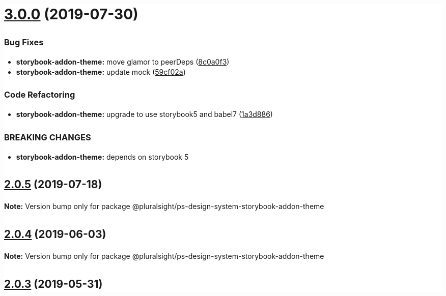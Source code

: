 


# [3.0.0](https://github.com/pluralsight/design-system/compare/@pluralsight/ps-design-system-storybook-addon-theme@2.0.5...@pluralsight/ps-design-system-storybook-addon-theme@3.0.0) (2019-07-30)


### Bug Fixes

* **storybook-addon-theme:** move glamor to peerDeps ([8c0a0f3](https://github.com/pluralsight/design-system/commit/8c0a0f3))
* **storybook-addon-theme:** update mock ([59cf02a](https://github.com/pluralsight/design-system/commit/59cf02a))


### Code Refactoring

* **storybook-addon-theme:** upgrade to use storybook5 and babel7 ([1a3d886](https://github.com/pluralsight/design-system/commit/1a3d886))


### BREAKING CHANGES

* **storybook-addon-theme:** depends on storybook 5





## [2.0.5](https://github.com/pluralsight/design-system/compare/@pluralsight/ps-design-system-storybook-addon-theme@2.0.4...@pluralsight/ps-design-system-storybook-addon-theme@2.0.5) (2019-07-18)

**Note:** Version bump only for package @pluralsight/ps-design-system-storybook-addon-theme





## [2.0.4](https://github.com/pluralsight/design-system/compare/@pluralsight/ps-design-system-storybook-addon-theme@2.0.3...@pluralsight/ps-design-system-storybook-addon-theme@2.0.4) (2019-06-03)

**Note:** Version bump only for package @pluralsight/ps-design-system-storybook-addon-theme





## [2.0.3](https://github.com/pluralsight/design-system/compare/@pluralsight/ps-design-system-storybook-addon-theme@2.0.2...@pluralsight/ps-design-system-storybook-addon-theme@2.0.3) (2019-05-31)
